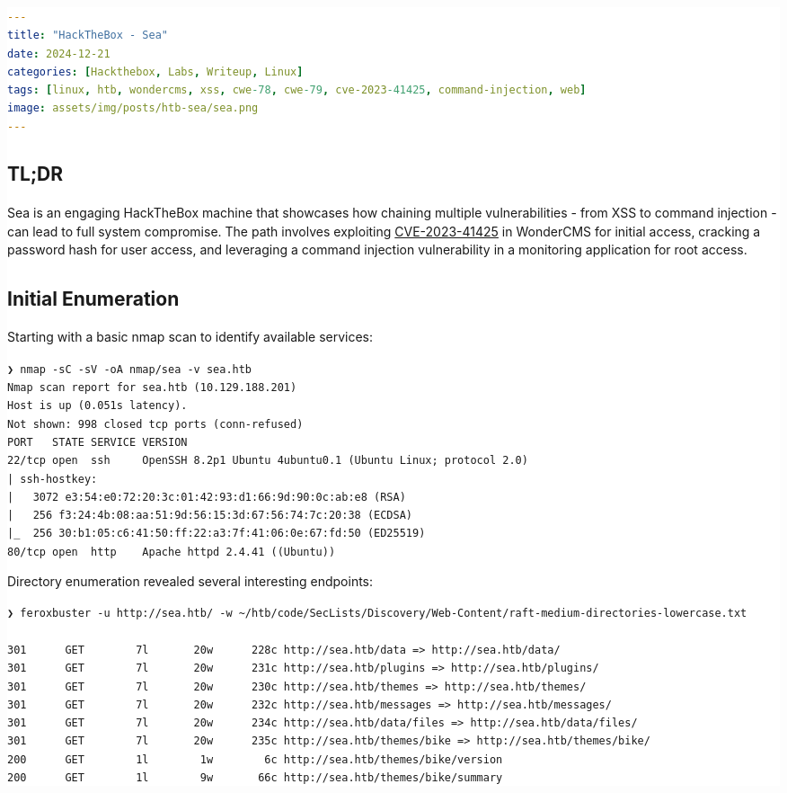 ```yaml
---
title: "HackTheBox - Sea"
date: 2024-12-21
categories: [Hackthebox, Labs, Writeup, Linux]
tags: [linux, htb, wondercms, xss, cwe-78, cwe-79, cve-2023-41425, command-injection, web]
image: assets/img/posts/htb-sea/sea.png
---
```


## TL;DR

Sea is an engaging HackTheBox machine that showcases how chaining multiple vulnerabilities - from XSS to command injection - can lead to full system compromise. The path involves exploiting [CVE-2023-41425](https://nvd.nist.gov/vuln/detail/CVE-2023-41425) in WonderCMS for initial access, cracking a password hash for user access, and leveraging a command injection vulnerability in a monitoring application for root access.

## Initial Enumeration

Starting with a basic nmap scan to identify available services:

```shell
❯ nmap -sC -sV -oA nmap/sea -v sea.htb
Nmap scan report for sea.htb (10.129.188.201)
Host is up (0.051s latency).
Not shown: 998 closed tcp ports (conn-refused)
PORT   STATE SERVICE VERSION
22/tcp open  ssh     OpenSSH 8.2p1 Ubuntu 4ubuntu0.1 (Ubuntu Linux; protocol 2.0)
| ssh-hostkey:
|   3072 e3:54:e0:72:20:3c:01:42:93:d1:66:9d:90:0c:ab:e8 (RSA)
|   256 f3:24:4b:08:aa:51:9d:56:15:3d:67:56:74:7c:20:38 (ECDSA)
|_  256 30:b1:05:c6:41:50:ff:22:a3:7f:41:06:0e:67:fd:50 (ED25519)
80/tcp open  http    Apache httpd 2.4.41 ((Ubuntu))
```

Directory enumeration revealed several interesting endpoints:

```shell
❯ feroxbuster -u http://sea.htb/ -w ~/htb/code/SecLists/Discovery/Web-Content/raft-medium-directories-lowercase.txt

301      GET        7l       20w      228c http://sea.htb/data => http://sea.htb/data/
301      GET        7l       20w      231c http://sea.htb/plugins => http://sea.htb/plugins/
301      GET        7l       20w      230c http://sea.htb/themes => http://sea.htb/themes/
301      GET        7l       20w      232c http://sea.htb/messages => http://sea.htb/messages/
301      GET        7l       20w      234c http://sea.htb/data/files => http://sea.htb/data/files/
301      GET        7l       20w      235c http://sea.htb/themes/bike => http://sea.htb/themes/bike/
200      GET        1l        1w        6c http://sea.htb/themes/bike/version
200      GET        1l        9w       66c http://sea.htb/themes/bike/summary
```
